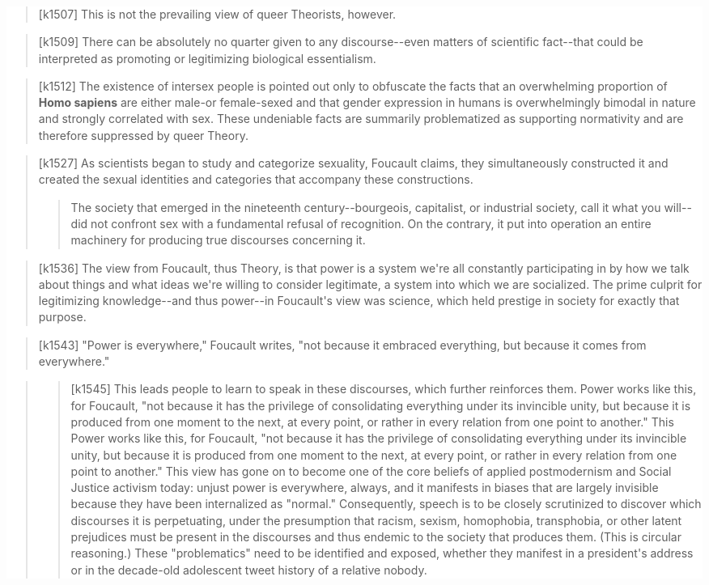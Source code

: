 > [k1507] This is not the prevailing view of queer Theorists, however.

> [k1509] There can be absolutely no quarter given to any discourse--even
> matters of scientific fact--that could be interpreted as promoting or
> legitimizing biological essentialism.

> [k1512] The existence of intersex people is pointed out only to obfuscate
> the facts that an overwhelming proportion of __Homo sapiens__ are either
> male-or female-sexed and that gender expression in humans is
> overwhelmingly bimodal in nature and strongly correlated with sex.
> These undeniable facts are summarily problematized as
> supporting normativity and are therefore suppressed by queer Theory.

> [k1527] As scientists began to study and categorize sexuality, Foucault
> claims, they simultaneously constructed it and created the sexual
> identities and categories that accompany these constructions.
>
> > The society that emerged in the nineteenth century--bourgeois,
> > capitalist, or industrial society, call it what you will--did not
> > confront sex with a fundamental refusal of recognition. On the contrary,
> > it put into operation an entire machinery for producing true discourses
> > concerning it.

> [k1536] The view from Foucault, thus Theory, is that power is a system
> we're all constantly participating in by how we talk about things and
> what ideas we're willing to consider legitimate, a system into which we
> are socialized. The prime culprit for legitimizing knowledge--and thus
> power--in Foucault's view was science, which held prestige in society for
> exactly that purpose.

> [k1543] "Power is everywhere," Foucault writes, "not because it embraced
> everything, but because it comes from everywhere."

> > [k1545] This leads people to learn to speak in these discourses, which
> further reinforces them.
> Power works like this, for Foucault, "not because it has the
> privilege of consolidating everything under its invincible unity, but
> because it is produced from one moment to the next, at every point, or
> rather in every relation from one point to another." This
> Power works like this, for Foucault, "not because it has the
> privilege of consolidating everything under its invincible unity, but
> because it is produced from one moment to the next, at every point, or
> rather in every relation from one point to another." This view has gone
> on to become one of the core beliefs of applied postmodernism and Social
> Justice activism today: unjust power is everywhere, always, and it
> manifests in biases that are largely invisible because they have been
> internalized as "normal." Consequently, speech is to be closely
> scrutinized to discover which discourses it is perpetuating, under the
> presumption that racism, sexism, homophobia, transphobia, or other latent
> prejudices must be present in the discourses and thus endemic to the
> society that produces them. (This is circular reasoning.)
> These "problematics" need to be identified and exposed, whether
> they manifest in a president's address or in the decade-old adolescent
> tweet history of a relative nobody.
